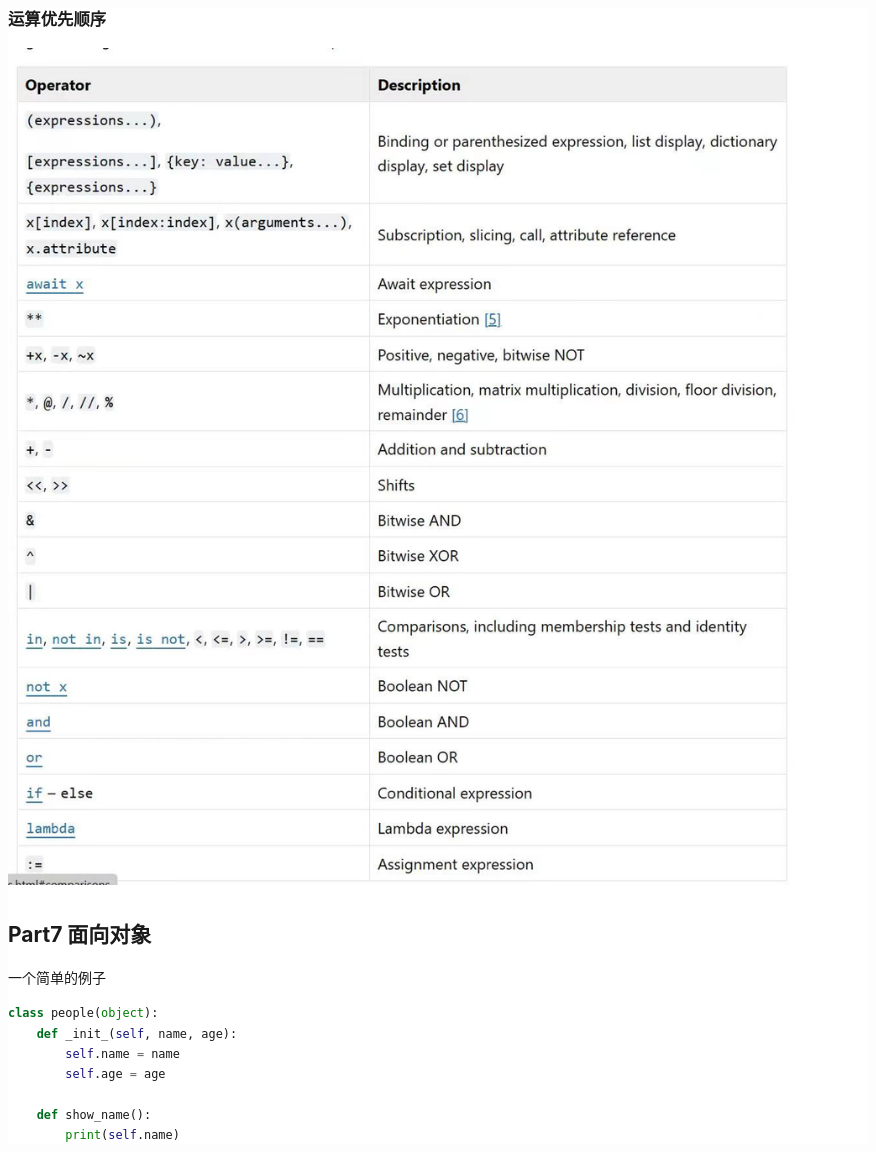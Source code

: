 ### 运算优先顺序

​![2fe2e645410be3d25b4771de5dc6ccf](assets/2fe2e645410be3d25b4771de5dc6ccf-20240617191435-vediazy.jpg)​

## Part7 面向对象

一个简单的例子

```python
class people(object):
	def _init_(self, name, age):
		self.name = name
		self.age = age

	def show_name():
		print(self.name)
```
